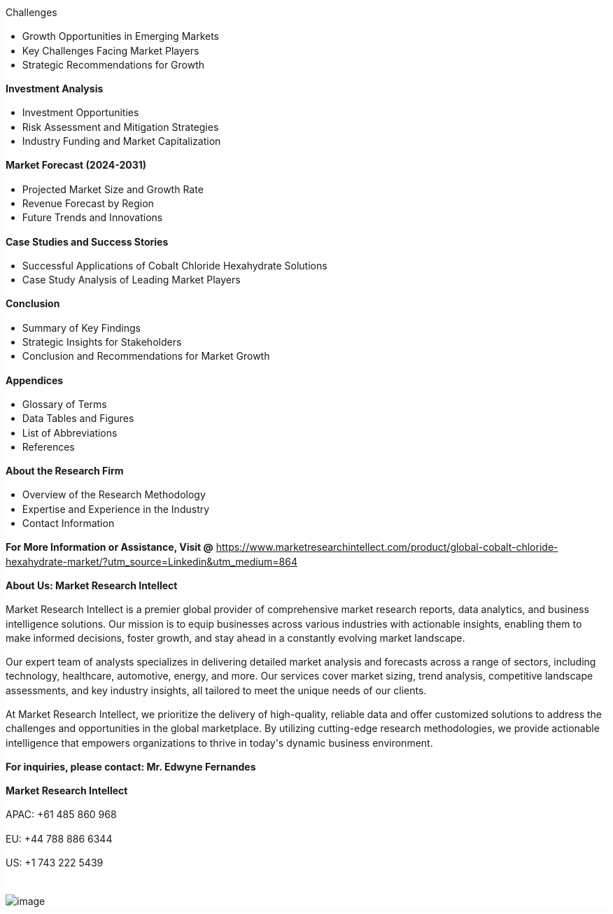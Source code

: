 Challenges</strong></p><ul><li>Growth Opportunities in Emerging Markets</li><li>Key Challenges Facing Market Players</li><li>Strategic Recommendations for Growth</li></ul><p><strong>Investment Analysis</strong></p><ul><li>Investment Opportunities</li><li>Risk Assessment and Mitigation Strategies</li><li>Industry Funding and Market Capitalization</li></ul><p><strong>Market Forecast (2024-2031)</strong></p><ul><li>Projected Market Size and Growth Rate</li><li>Revenue Forecast by Region</li><li>Future Trends and Innovations</li></ul><p><strong>Case Studies and Success Stories</strong></p><ul><li>Successful Applications of Cobalt Chloride Hexahydrate Solutions</li><li>Case Study Analysis of Leading Market Players</li></ul><p><strong>Conclusion</strong></p><ul><li>Summary of Key Findings</li><li>Strategic Insights for Stakeholders</li><li>Conclusion and Recommendations for Market Growth</li></ul><p><strong>Appendices</strong></p><ul><li>Glossary of Terms</li><li>Data Tables and Figures</li><li>List of Abbreviations</li><li>References</li></ul><p><strong>About the Research Firm</strong></p><ul><li>Overview of the Research Methodology</li><li>Expertise and Experience in the Industry</li><li>Contact Information</li></ul></div><div class="article-main__content" data-test-id="publishing-text-block"><p><span class="font-[700]"><strong>For More Information or Assistance, Visit @</strong>&nbsp;<a href="https://www.marketresearchintellect.com/product/global-cobalt-chloride-hexahydrate-market/?utm_source=Linkedin&utm_medium=864">https://www.marketresearchintellect.com/product/global-cobalt-chloride-hexahydrate-market/?utm_source=Linkedin&utm_medium=864</a></span></p><p><strong>About Us: Market Research Intellect</strong></p><p>Market Research Intellect is a premier global provider of comprehensive market research reports, data analytics, and business intelligence solutions. Our mission is to equip businesses across various industries with actionable insights, enabling them to make informed decisions, foster growth, and stay ahead in a constantly evolving market landscape.</p><p>Our expert team of analysts specializes in delivering detailed market analysis and forecasts across a range of sectors, including technology, healthcare, automotive, energy, and more. Our services cover market sizing, trend analysis, competitive landscape assessments, and key industry insights, all tailored to meet the unique needs of our clients.</p><p>At Market Research Intellect, we prioritize the delivery of high-quality, reliable data and offer customized solutions to address the challenges and opportunities in the global marketplace. By utilizing cutting-edge research methodologies, we provide actionable intelligence that empowers organizations to thrive in today's dynamic business environment.</p><p><strong>For inquiries, please contact: Mr. Edwyne Fernandes</strong></p><p><strong>Market Research Intellect</strong></p><p>APAC: +61 485 860 968</p><p>EU: +44 788 886 6344</p><p>US: +1 743 222 5439</p></div><div class="article-main__content" data-test-id="publishing-text-block">&nbsp;</div>
![image](https://github.com/user-attachments/assets/ab0de4bb-0a29-43f0-ae8a-2db792c3ea36)
